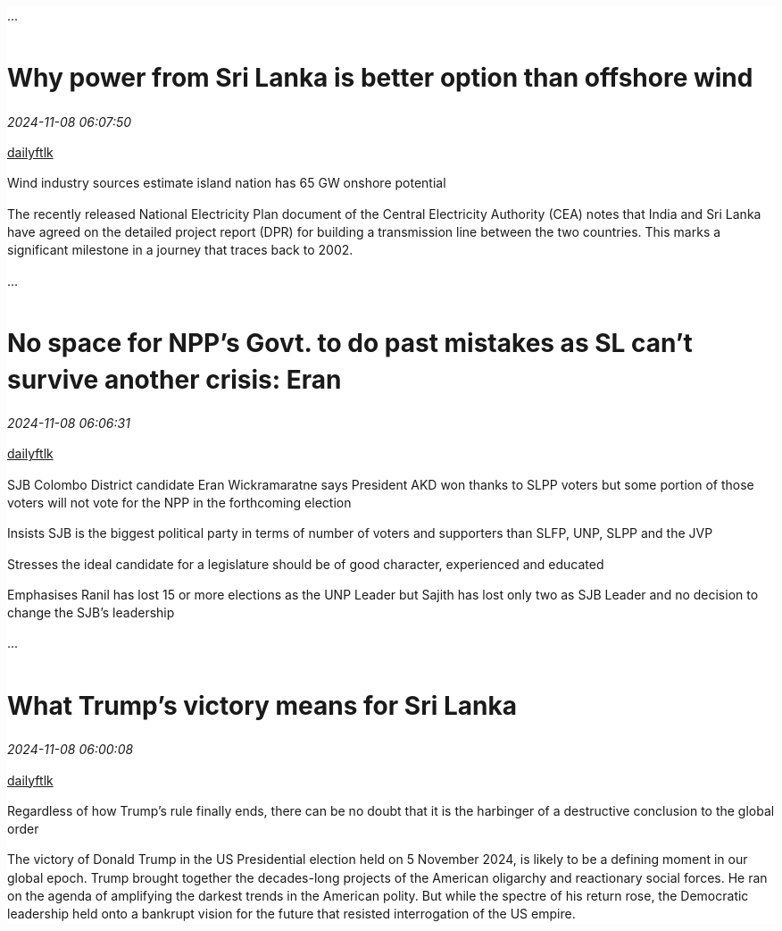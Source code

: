 ...



# Why power from Sri Lanka is better option than offshore wind

*2024-11-08 06:07:50*

[dailyftlk](https://www.ft.lk/business/Why-power-from-Sri-Lanka-is-better-option-than-offshore-wind/34-768984)

Wind industry sources estimate island nation has 65 GW onshore potential

The recently released National Electricity Plan document of the Central Electricity Authority (CEA) notes that India and Sri Lanka have agreed on the detailed project report (DPR) for building a transmission line between the two countries. This marks a significant milestone in a journey that traces back to 2002.

...



# No space for NPP’s Govt. to do past mistakes as SL can’t survive another crisis: Eran

*2024-11-08 06:06:31*

[dailyftlk](https://www.ft.lk/columns/No-space-for-NPP-s-Govt-to-do-past-mistakes-as-SL-can-t-survive-another-crisis-Eran/4-768983)

SJB Colombo District candidate Eran Wickramaratne says President AKD won thanks to SLPP voters but some portion of those voters will not vote for the NPP in the forthcoming election

Insists SJB is the biggest political party in terms of number of voters and supporters than SLFP, UNP, SLPP and the JVP

Stresses the ideal candidate for a legislature should be of good character, experienced and educated

Emphasises Ranil has lost 15 or more elections as the UNP Leader but Sajith has lost only two as SJB Leader and no decision to change the SJB’s leadership

...



# What Trump’s victory means for Sri Lanka

*2024-11-08 06:00:08*

[dailyftlk](https://www.ft.lk/columns/What-Trump-s-victory-means-for-Sri-Lanka/4-768982)

Regardless of how Trump’s rule finally ends, there can be no doubt that it is the harbinger of a destructive conclusion to the global order

The victory of Donald Trump in the US Presidential election held on 5 November 2024, is likely to be a defining moment in our global epoch. Trump brought together the decades-long projects of the American oligarchy and reactionary social forces. He ran on the agenda of amplifying the darkest trends in the American polity. But while the spectre of his return rose, the Democratic leadership held onto a bankrupt vision for the future that resisted interrogation of the US empire.
